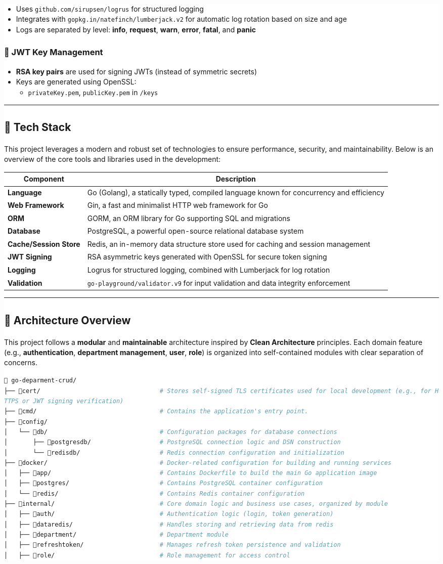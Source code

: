 - Uses `github.com/sirupsen/logrus` for structured logging
- Integrates with `gopkg.in/natefinch/lumberjack.v2` for automatic log rotation based on size and age
- Logs are separated by level: **info**, **request**, **warn**, **error**, **fatal**, and **panic**


### 🔐 JWT Key Management

- **RSA key pairs** are used for signing JWTs (instead of symmetric secrets)
- Keys are generated using OpenSSL:
  - `privateKey.pem`, `publicKey.pem` in `/keys`

---

## 🤖 Tech Stack

This project leverages a modern and robust set of technologies to ensure performance, security, and maintainability. Below is an overview of the core tools and libraries used in the development:

| **Component**             | **Description**                                                                         |
|---------------------------|-----------------------------------------------------------------------------------------|
| **Language**              | Go (Golang), a statically typed, compiled language known for concurrency and efficiency |
| **Web Framework**         | Gin, a fast and minimalist HTTP web framework for Go                                    |
| **ORM**                   | GORM, an ORM library for Go supporting SQL and migrations                               |
| **Database**              | PostgreSQL, a powerful open-source relational database system                           |
| **Cache/Session Store**   | Redis, an in-memory data structure store used for caching and session management        |
| **JWT Signing**           | RSA asymmetric keys generated with OpenSSL for secure token signing                     |
| **Logging**               | Logrus for structured logging, combined with Lumberjack for log rotation                |
| **Validation**            | `go-playground/validator.v9` for input validation and data integrity enforcement        |

---

## 🧱 Architecture Overview

This project follows a **modular** and **maintainable** architecture inspired by **Clean Architecture** principles. Each domain feature (e.g., **authentication**, **department management**, **user**, **role**) is organized into self-contained modules with clear separation of concerns.

```bash
📁 go-deparment-crud/
├── 📂cert/                                 # Stores self-signed TLS certificates used for local development (e.g., for HTTPS or JWT signing verification)
├── 📂cmd/                                  # Contains the application's entry point.
├── 📂config/
│   └── 📂db/                               # Configuration packages for database connections
│       ├── 📂postgresdb/                   # PostgreSQL connection logic and DSN construction
│       └── 📂redisdb/                      # Redis connection configuration and initialization
├── 📂docker/                               # Docker-related configuration for building and running services
│   ├── 📂app/                              # Contains Dockerfile to build the main Go application image
│   ├── 📂postgres/                         # Contains PostgreSQL container configuration
│   └── 📂redis/                            # Contains Redis container configuration
├── 📂internal/                             # Core domain logic and business use cases, organized by module
│   ├── 📂auth/                             # Authentication logic (login, token generation)
│   ├── 📂dataredis/                        # Handles storing and retrieving data from redis
│   ├── 📂department/                       # Department module
│   ├── 📂refreshtoken/                     # Manages refresh token persistence and validation
│   ├── 📂role/                             # Role management for access control
```